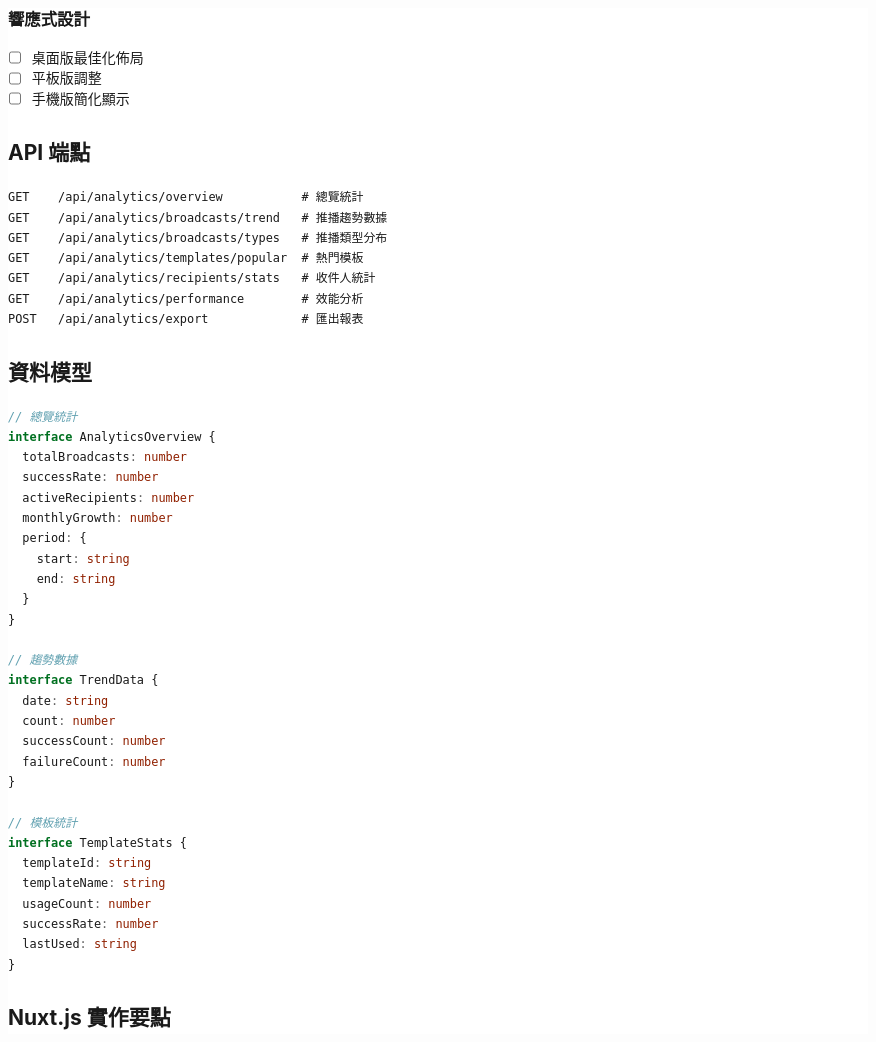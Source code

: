 ### 響應式設計
- [ ] 桌面版最佳化佈局
- [ ] 平板版調整
- [ ] 手機版簡化顯示

## API 端點
```
GET    /api/analytics/overview           # 總覽統計
GET    /api/analytics/broadcasts/trend   # 推播趨勢數據
GET    /api/analytics/broadcasts/types   # 推播類型分布
GET    /api/analytics/templates/popular  # 熱門模板
GET    /api/analytics/recipients/stats   # 收件人統計
GET    /api/analytics/performance        # 效能分析
POST   /api/analytics/export             # 匯出報表
```

## 資料模型
```typescript
// 總覽統計
interface AnalyticsOverview {
  totalBroadcasts: number
  successRate: number
  activeRecipients: number
  monthlyGrowth: number
  period: {
    start: string
    end: string
  }
}

// 趨勢數據
interface TrendData {
  date: string
  count: number
  successCount: number
  failureCount: number
}

// 模板統計
interface TemplateStats {
  templateId: string
  templateName: string
  usageCount: number
  successRate: number
  lastUsed: string
}
```

## Nuxt.js 實作要點
